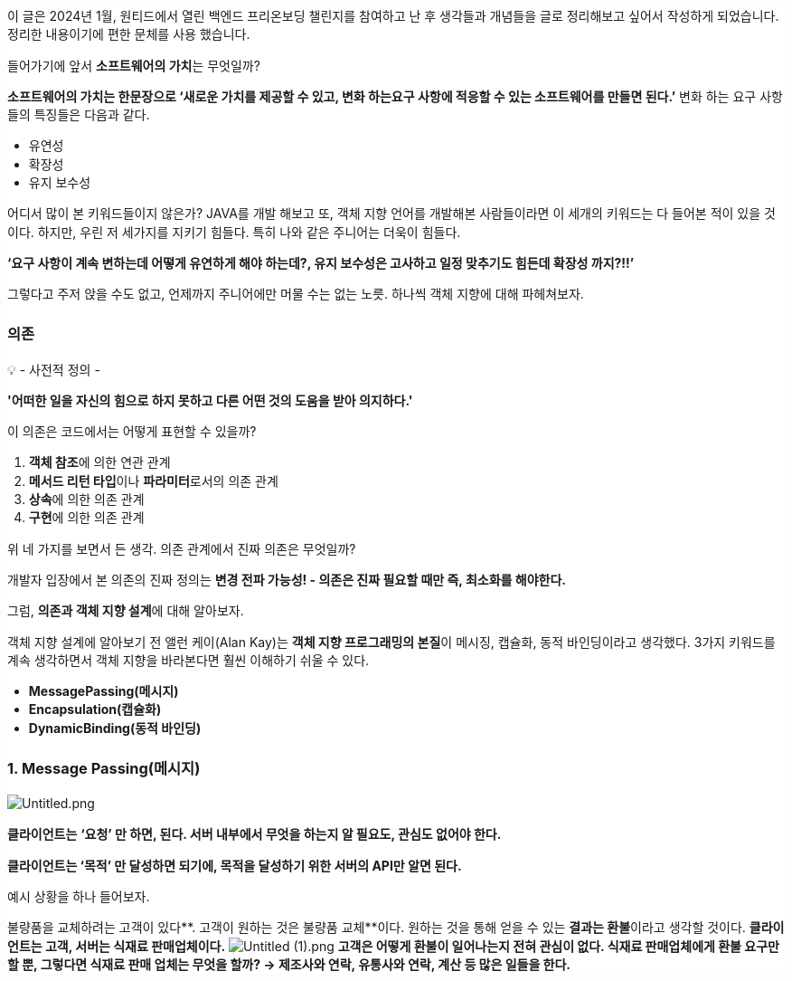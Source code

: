이 글은 2024년 1월, 원티드에서 열린 백엔드 프리온보딩 챌린지를 참여하고 난 후 생각들과 개념들을 글로 정리해보고 싶어서 작성하게 되었습니다. 정리한 내용이기에 편한 문체를 사용 했습니다.

들어가기에 앞서 **소프트웨어의 가치**는 무엇일까?

**소프트웨어의 가치는 한문장으로 ‘새로운 가치를 제공할 수 있고, 변화 하는요구 사항에 적응할 수 있는 소프트웨어를 만들면 된다.’** 변화 하는 요구 사항들의 특징들은 다음과 같다.

- 유연성
- 확장성
- 유지 보수성

어디서 많이 본 키워드들이지 않은가? JAVA를 개발 해보고 또, 객체 지향 언어를 개발해본 사람들이라면 이 세개의 키워드는 다 들어본 적이 있을 것이다. 하지만, 우린 저 세가지를 지키기 힘들다. 특히 나와 같은 주니어는 더욱이 힘들다.

**‘요구 사항이 계속 변하는데 어떻게 유연하게 해야 하는데?, 유지 보수성은 고사하고 일정 맞추기도 힘든데 확장성 까지?!!’**

그렇다고 주저 앉을 수도 없고, 언제까지 주니어에만 머물 수는 없는 노릇. 하나씩 객체 지향에 대해 파헤쳐보자.

### 의존

<aside>
💡 - 사전적 정의 -

**'어떠한 일을 자신의 힘으로 하지 못하고 다른 어떤 것의 도움을 받아 의지하다.'**

</aside>

이 의존은 코드에서는 어떻게 표현할 수 있을까?

1. **객체 참조**에 의한 연관 관계
2. **메서드 리턴 타입**이나 **파라미터**로서의 의존 관계
3. **상속**에 의한 의존 관계
4. **구현**에 의한 의존 관계

위 네 가지를 보면서 든 생각. 의존 관계에서 진짜 의존은 무엇일까?

개발자 입장에서 본 의존의 진짜 정의는 **변경 전파 가능성! - 의존은 진짜 필요할 때만 즉, 최소화를 해야한다.**

그럼, **의존과 객체 지향 설계**에 대해 알아보자.

객체 지향 설계에 알아보기 전 앨런 케이(Alan Kay)는 **객체 지향 프로그래밍의 본질**이 메시징, 캡슐화, 동적 바인딩이라고 생각했다. 3가지 키워드를 계속 생각하면서 객체 지향을 바라본다면 훨씬 이해하기 쉬울 수 있다.

- **MessagePassing(메시지)**
- **Encapsulation(캡슐화)**
- **DynamicBinding(동적 바인딩)**

### 1. Message Passing(메시지)

![Untitled.png]([../images/client_to_server.png](https://github.com/sungwooIsGood/Today-I-Learn/blob/main/images/client_to_server.png?raw=true))

**클라이언트는** **‘요청’ 만 하면, 된다. 서버 내부에서 무엇을 하는지 알 필요도, 관심도 없어야 한다.**

**클라이언트는 ‘목적’ 만 달성하면 되기에, 목적을 달성하기 위한 서버의 API만 알면 된다.**

예시 상황을 하나 들어보자.

불량품을 교체하려는 고객이 있다**. 고객이 원하는 것은 불량품 교체**이다. 원하는 것을 통해 얻을 수 있는 **결과는 환불**이라고 생각할 것이다. **클라이언트는 고객, 서버는 식재료 판매업체이다.**
![Untitled (1).png]([../images/requirements.png](https://github.com/sungwooIsGood/Today-I-Learn/blob/main/images/requirements.png?raw=true))
**고객은 어떻게 환불이 일어나는지 전혀 관심이 없다. 식재료 판매업체에게 환불 요구만 할 뿐, 그렇다면 식재료 판매 업체는 무엇을 할까? → 제조사와 연락, 유통사와 연락, 계산 등 많은 일들을 한다.**
